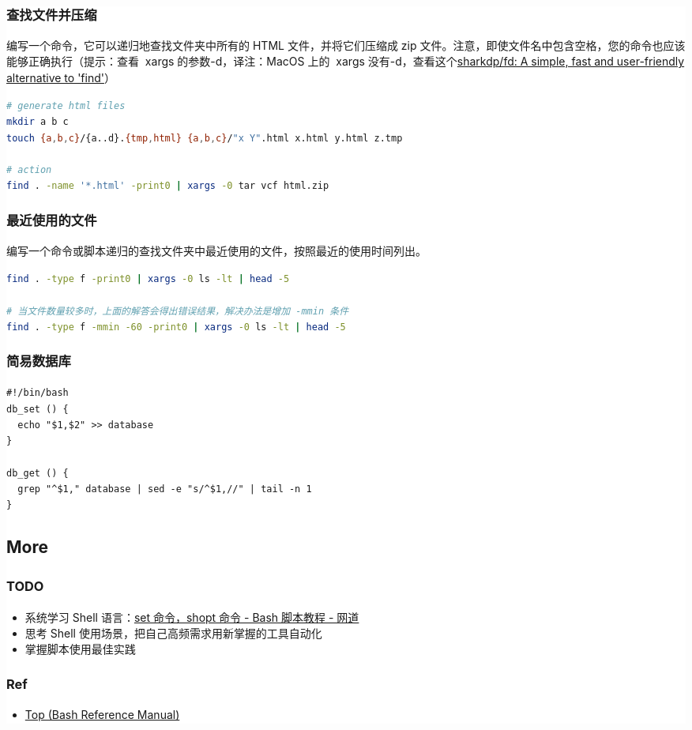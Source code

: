 ### 查找文件并压缩

编写一个命令，它可以递归地查找文件夹中所有的 HTML 文件，并将它们压缩成 zip 文件。注意，即使文件名中包含空格，您的命令也应该能够正确执行（提示：查看  xargs 的参数-d，译注：MacOS 上的  xargs 没有-d，查看这个[sharkdp/fd: A simple, fast and user-friendly alternative to 'find'](https://github.com/sharkdp/fd)）

```bash
# generate html files
mkdir a b c
touch {a,b,c}/{a..d}.{tmp,html} {a,b,c}/"x Y".html x.html y.html z.tmp

# action
find . -name '*.html' -print0 | xargs -0 tar vcf html.zip
```

### 最近使用的文件

编写一个命令或脚本递归的查找文件夹中最近使用的文件，按照最近的使用时间列出。

```bash
find . -type f -print0 | xargs -0 ls -lt | head -5

# 当文件数量较多时，上面的解答会得出错误结果，解决办法是增加 -mmin 条件
find . -type f -mmin -60 -print0 | xargs -0 ls -lt | head -5
```

### 简易数据库

```shell
#!/bin/bash
db_set () {
  echo "$1,$2" >> database
}

db_get () {
  grep "^$1," database | sed -e "s/^$1,//" | tail -n 1
}
```

## More

### TODO

- 系统学习 Shell 语言：[set 命令，shopt 命令 - Bash 脚本教程 - 网道](https://wangdoc.com/bash/set)
- 思考 Shell 使用场景，把自己高频需求用新掌握的工具自动化
- 掌握脚本使用最佳实践

### Ref

- [Top (Bash Reference Manual)](https://www.gnu.org/software/bash/manual/html_node/index.html)

